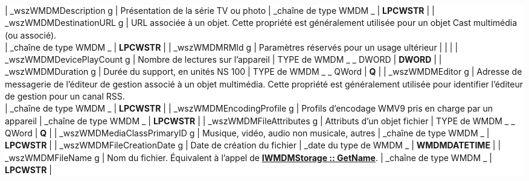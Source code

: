 | \_wszWMDMDescription g                    | Présentation de la série TV ou photo                                                                                                                                                                                                                                                                                                                                                                                                     | \_chaîne de type WMDM \_                | **LPCWSTR**          |
| \_wszWMDMDestinationURL g                 | URL associée à un objet. Cette propriété est généralement utilisée pour un objet Cast multimédia (ou associé).<br/>                                                                                                                                                                                                                                                                                                                 | \_chaîne de type WMDM \_                | **LPCWSTR**          |
| \_wszWMDMRMId g                           | Paramètres réservés pour un usage ultérieur                                                                                                                                                                                                                                                                                                                                                                                                            |                                   |                      |
| \_wszWMDMDevicePlayCount g                | Nombre de lectures sur l’appareil                                                                                                                                                                                                                                                                                                                                                                                                           | TYPE de WMDM \_ \_ DWORD                 | **DWORD**            |
| \_wszWMDMDuration g                       | Durée du support, en unités NS 100                                                                                                                                                                                                                                                                                                                                                                                                    | TYPE de WMDM \_ \_ QWord                 | **Q**            |
| \_wszWMDMEditor g                         | Adresse de messagerie de l’éditeur de gestion associé à un objet multimédia. Cette propriété est généralement utilisée pour identifier l’éditeur de gestion pour un canal RSS.<br/>                                                                                                                                                                                                                                                            | \_chaîne de type WMDM \_                | **LPCWSTR**          |
| \_wszWMDMEncodingProfile g                | Profils d’encodage WMV9 pris en charge par un appareil                                                                                                                                                                                                                                                                                                                                                                                   | \_chaîne de type WMDM \_                | **LPCWSTR**          |
| \_wszWMDMFileAttributes g                 | Attributs d’un objet fichier                                                                                                                                                                                                                                                                                                                                                                                                   | TYPE de WMDM \_ \_ QWord                 | **Q**            |
| \_wszWMDMediaClassPrimaryID g             | Musique, vidéo, audio non musicale, autres                                                                                                                                                                                                                                                                                                                                                                                               | \_chaîne de type WMDM \_                | **LPCWSTR**          |
| \_wszWMDMFileCreationDate g               | Date de création du fichier                                                                                                                                                                                                                                                                                                                                                                                                                 | \_date du type de WMDM \_                  | **WMDMDATETIME**     |
| \_wszWMDMFileName g                       | Nom du fichier. Équivalent à l’appel de [**IWMDMStorage :: GetName**](/windows/desktop/api/mswmdm/nf-mswmdm-iwmdmstorage-getname).                                                                                                                                                                                                                                                                                                                                            | \_chaîne de type WMDM \_                | **LPCWSTR**          |